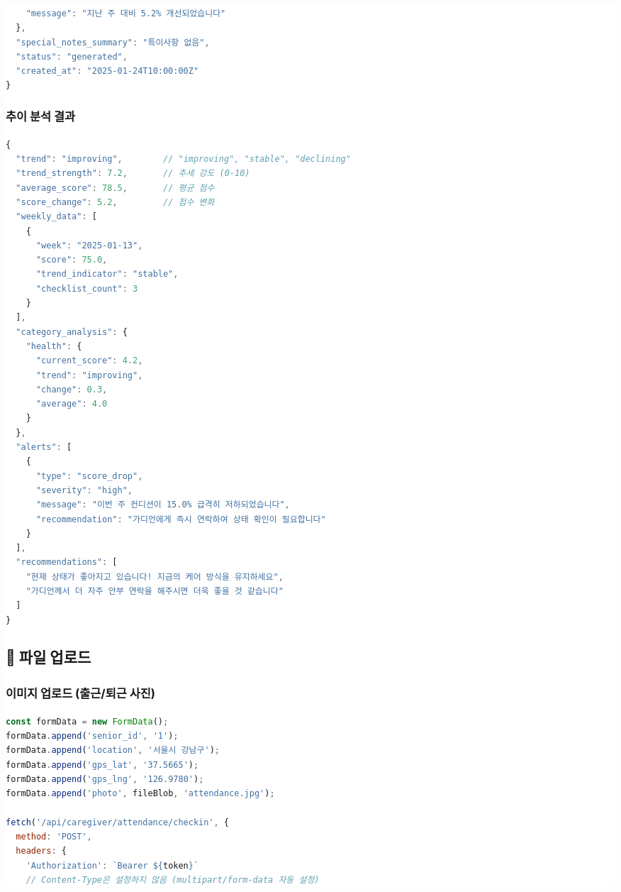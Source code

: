 ```javascript
    "message": "지난 주 대비 5.2% 개선되었습니다"
  },
  "special_notes_summary": "특이사항 없음",
  "status": "generated",
  "created_at": "2025-01-24T10:00:00Z"
}
```

### 추이 분석 결과
```javascript
{
  "trend": "improving",        // "improving", "stable", "declining"
  "trend_strength": 7.2,       // 추세 강도 (0-10)
  "average_score": 78.5,       // 평균 점수
  "score_change": 5.2,         // 점수 변화
  "weekly_data": [
    {
      "week": "2025-01-13",
      "score": 75.0,
      "trend_indicator": "stable",
      "checklist_count": 3
    }
  ],
  "category_analysis": {
    "health": {
      "current_score": 4.2,
      "trend": "improving",
      "change": 0.3,
      "average": 4.0
    }
  },
  "alerts": [
    {
      "type": "score_drop",
      "severity": "high",
      "message": "이번 주 컨디션이 15.0% 급격히 저하되었습니다",
      "recommendation": "가디언에게 즉시 연락하여 상태 확인이 필요합니다"
    }
  ],
  "recommendations": [
    "현재 상태가 좋아지고 있습니다! 지금의 케어 방식을 유지하세요",
    "가디언께서 더 자주 안부 연락을 해주시면 더욱 좋을 것 같습니다"
  ]
}
```

## 📁 파일 업로드

### 이미지 업로드 (출근/퇴근 사진)
```javascript
const formData = new FormData();
formData.append('senior_id', '1');
formData.append('location', '서울시 강남구');
formData.append('gps_lat', '37.5665');
formData.append('gps_lng', '126.9780');
formData.append('photo', fileBlob, 'attendance.jpg');

fetch('/api/caregiver/attendance/checkin', {
  method: 'POST',
  headers: {
    'Authorization': `Bearer ${token}`
    // Content-Type은 설정하지 않음 (multipart/form-data 자동 설정)
```